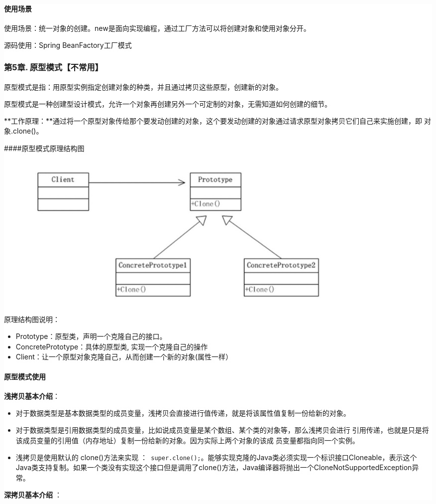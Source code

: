 

#### 使用场景

使用场景：统一对象的创建。new是面向实现编程，通过工厂方法可以将创建对象和使用对象分开。

源码使用：Spring BeanFactory工厂模式



### 第5章. 原型模式【不常用】

原型模式是指：用原型实例指定创建对象的种类，并且通过拷贝这些原型，创建新的对象。

原型模式是一种创建型设计模式，允许一个对象再创建另外一个可定制的对象，无需知道如何创建的细节。

**工作原理：**通过将一个原型对象传给那个要发动创建的对象，这个要发动创建的对象通过请求原型对象拷贝它们自己来实施创建，即 对象.clone()。

####原型模式原理结构图

![image-20191010200817804](../../images/uml_原型模式.png)

原理结构图说明：

* Prototype：原型类，声明一个克隆自己的接口。
* ConcretePrototype：具体的原型类, 实现一个克隆自己的操作
* Client：让一个原型对象克隆自己，从而创建一个新的对象(属性一样）



#### 原型模式使用

**浅拷贝基本介绍**：

* 对于数据类型是基本数据类型的成员变量，浅拷贝会直接进行值传递，就是将该属性值复制一份给新的对象。

* 对于数据类型是引用数据类型的成员变量，比如说成员变量是某个数组、某个类的对象等，那么浅拷贝会进行 引用传递，也就是只是将该成员变量的引用值（内存地址）复制一份给新的对象。因为实际上两个对象的该成 员变量都指向同一个实例。

* 浅拷贝是使用默认的 clone()方法来实现 ：` super.clone();`。能够实现克隆的Java类必须实现一个标识接口Cloneable，表示这个Java类支持复制。如果一个类没有实现这个接口但是调用了clone()方法，Java编译器将抛出一个CloneNotSupportedException异常。

  

**深拷贝基本介绍** ：
